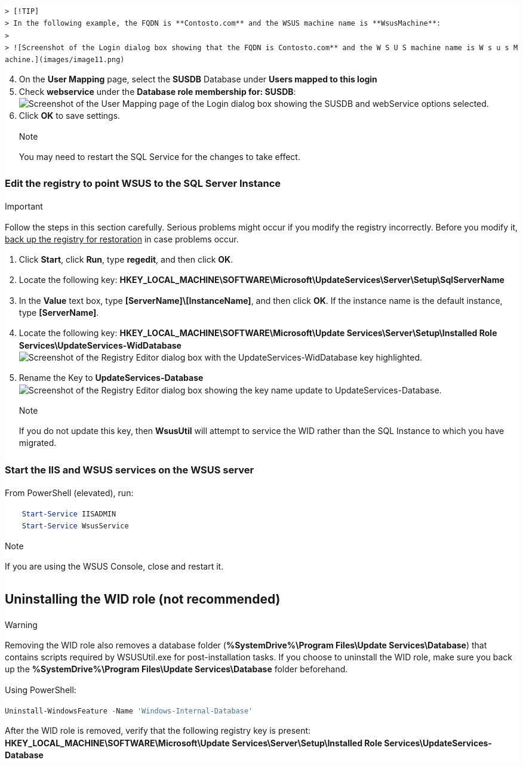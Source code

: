     > [!TIP]
    > In the following example, the FQDN is **Contosto.com** and the WSUS machine name is **WsusMachine**:
    >
    > ![Screenshot of the Login dialog box showing that the FQDN is Contosto.com** and the W S U S machine name is W s u s Machine.](images/image11.png)

4. On the **User Mapping** page, select the **SUSDB** Database under **Users mapped to this login**
5. Check **webservice** under the **Database role membership for: SUSDB**:
    ![Screenshot of the User Mapping page of the Login dialog box showing the SUSDB and webService options selected.](images/image12.png)
6. Click  **OK** to save settings.
    > [!NOTE]
    > You may need to restart the SQL Service for the changes to take effect.

### Edit the registry to point WSUS to the SQL Server Instance

> [!IMPORTANT]
> Follow the steps in this section carefully. Serious problems might occur if you modify the registry incorrectly. Before you modify it, [back up the registry for restoration](https://support.microsoft.com/help/322756) in case problems occur.

1. Click **Start**, click **Run**, type **regedit**, and then click **OK**.
2. Locate the following key: **HKEY_LOCAL_MACHINE\SOFTWARE\Microsoft\UpdateServices\Server\Setup\SqlServerName**
3. In the **Value** text box, type **[ServerName]\\[InstanceName]**, and then click **OK**. If the instance name is the default instance, type **[ServerName]**.
4. Locate the following key: **HKEY_LOCAL_MACHINE\SOFTWARE\Microsoft\Update Services\Server\Setup\Installed Role Services\UpdateServices-WidDatabase**
    ![Screenshot of the Registry Editor dialog box with the UpdateServices-WidDatabase key highlighted.](images/image13.png)
5. Rename the Key to **UpdateServices-Database**
    ![Screenshot of the Registry Editor dialog box showing the key name update to UpdateServices-Database.](images/image14.png)

    > [!NOTE]
    > If you do not update this key, then **WsusUtil** will attempt to service the WID rather than the SQL Instance to which you have migrated.

### Start the IIS and WSUS services on the WSUS server

From PowerShell (elevated), run:

```powershell
    Start-Service IISADMIN
    Start-Service WsusService
```

> [!NOTE]
> If you are using the WSUS Console, close and restart it.

## Uninstalling the WID role (not recommended)

> [!WARNING]
> Removing the WID role also removes a database folder (**%SystemDrive%\Program Files\Update Services\Database**) that contains scripts required by WSUSUtil.exe for post-installation tasks. If you choose to uninstall the WID role, make sure you back up the **%SystemDrive%\Program Files\Update Services\Database** folder beforehand.

Using PowerShell:

```powershell
Uninstall-WindowsFeature -Name 'Windows-Internal-Database'
```

After the WID role is removed, verify that the following registry key is present: **HKEY_LOCAL_MACHINE\SOFTWARE\Microsoft\Update Services\Server\Setup\Installed Role Services\UpdateServices-Database**
